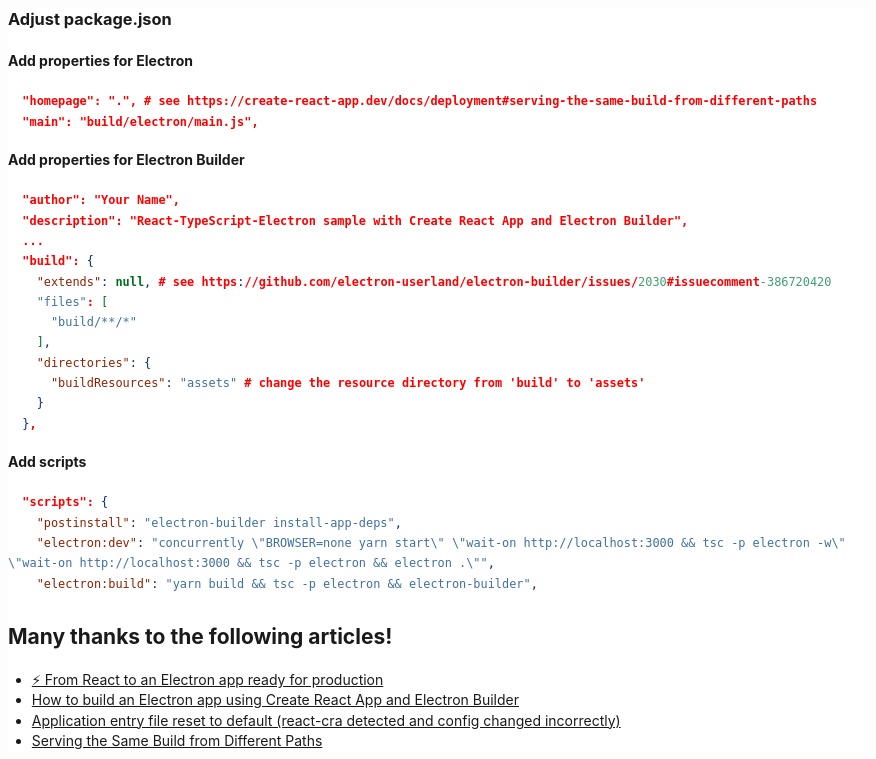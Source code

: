### Adjust package.json

#### Add properties for Electron

```json
  "homepage": ".", # see https://create-react-app.dev/docs/deployment#serving-the-same-build-from-different-paths
  "main": "build/electron/main.js",
```

#### Add properties for Electron Builder

```json
  "author": "Your Name",
  "description": "React-TypeScript-Electron sample with Create React App and Electron Builder",
  ...
  "build": {
    "extends": null, # see https://github.com/electron-userland/electron-builder/issues/2030#issuecomment-386720420
    "files": [
      "build/**/*"
    ],
    "directories": {
      "buildResources": "assets" # change the resource directory from 'build' to 'assets'
    }
  },
```

#### Add scripts

```json
  "scripts": {
    "postinstall": "electron-builder install-app-deps",
    "electron:dev": "concurrently \"BROWSER=none yarn start\" \"wait-on http://localhost:3000 && tsc -p electron -w\" \"wait-on http://localhost:3000 && tsc -p electron && electron .\"",
    "electron:build": "yarn build && tsc -p electron && electron-builder",
```

## Many thanks to the following articles!

- [⚡️ From React to an Electron app ready for production](https://medium.com/@kitze/%EF%B8%8F-from-react-to-an-electron-app-ready-for-production-a0468ecb1da3)
- [How to build an Electron app using Create React App and Electron Builder](https://www.codementor.io/randyfindley/how-to-build-an-electron-app-using-create-react-app-and-electron-builder-ss1k0sfer)
- [Application entry file reset to default (react-cra detected and config changed incorrectly)](https://github.com/electron-userland/electron-builder/issues/2030)
- [Serving the Same Build from Different Paths](https://create-react-app.dev/docs/deployment#serving-the-same-build-from-different-paths)

## 
